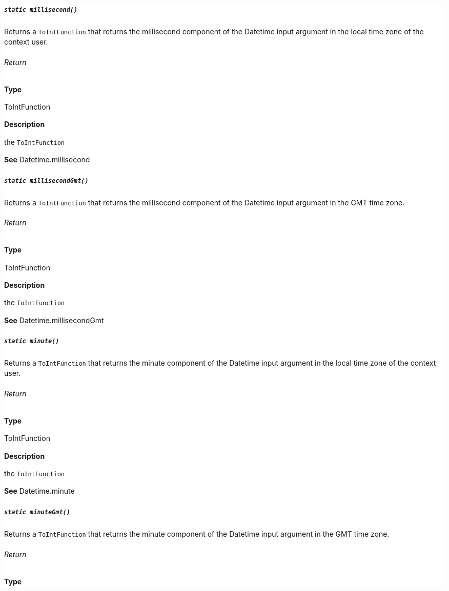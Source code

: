 ##### `static millisecond()`

Returns a `ToIntFunction` that returns the millisecond component of the Datetime input argument in the local time zone of the context user.

###### Return

**Type**

ToIntFunction

**Description**

the `ToIntFunction`


**See** Datetime.millisecond

##### `static millisecondGmt()`

Returns a `ToIntFunction` that returns the millisecond component of the Datetime input argument in the GMT time zone.

###### Return

**Type**

ToIntFunction

**Description**

the `ToIntFunction`


**See** Datetime.millisecondGmt

##### `static minute()`

Returns a `ToIntFunction` that returns the minute component of the Datetime input argument in the local time zone of the context user.

###### Return

**Type**

ToIntFunction

**Description**

the `ToIntFunction`


**See** Datetime.minute

##### `static minuteGmt()`

Returns a `ToIntFunction` that returns the minute component of the Datetime input argument in the GMT time zone.

###### Return

**Type**
